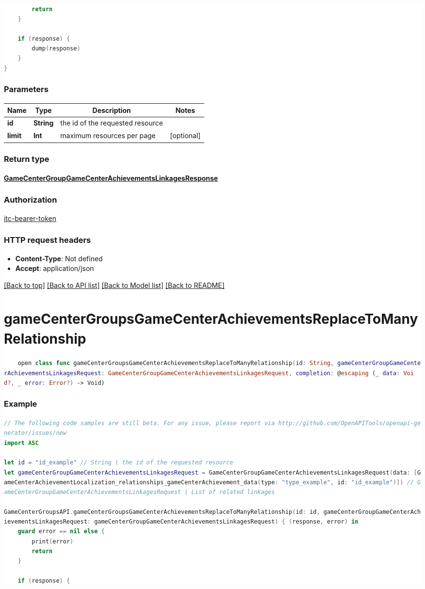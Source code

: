 ```swift
        return
    }

    if (response) {
        dump(response)
    }
}
```

### Parameters

Name | Type | Description  | Notes
------------- | ------------- | ------------- | -------------
 **id** | **String** | the id of the requested resource | 
 **limit** | **Int** | maximum resources per page | [optional] 

### Return type

[**GameCenterGroupGameCenterAchievementsLinkagesResponse**](GameCenterGroupGameCenterAchievementsLinkagesResponse.md)

### Authorization

[itc-bearer-token](../README.md#itc-bearer-token)

### HTTP request headers

 - **Content-Type**: Not defined
 - **Accept**: application/json

[[Back to top]](#) [[Back to API list]](../README.md#documentation-for-api-endpoints) [[Back to Model list]](../README.md#documentation-for-models) [[Back to README]](../README.md)

# **gameCenterGroupsGameCenterAchievementsReplaceToManyRelationship**
```swift
    open class func gameCenterGroupsGameCenterAchievementsReplaceToManyRelationship(id: String, gameCenterGroupGameCenterAchievementsLinkagesRequest: GameCenterGroupGameCenterAchievementsLinkagesRequest, completion: @escaping (_ data: Void?, _ error: Error?) -> Void)
```



### Example
```swift
// The following code samples are still beta. For any issue, please report via http://github.com/OpenAPITools/openapi-generator/issues/new
import ASC

let id = "id_example" // String | the id of the requested resource
let gameCenterGroupGameCenterAchievementsLinkagesRequest = GameCenterGroupGameCenterAchievementsLinkagesRequest(data: [GameCenterAchievementLocalization_relationships_gameCenterAchievement_data(type: "type_example", id: "id_example")]) // GameCenterGroupGameCenterAchievementsLinkagesRequest | List of related linkages

GameCenterGroupsAPI.gameCenterGroupsGameCenterAchievementsReplaceToManyRelationship(id: id, gameCenterGroupGameCenterAchievementsLinkagesRequest: gameCenterGroupGameCenterAchievementsLinkagesRequest) { (response, error) in
    guard error == nil else {
        print(error)
        return
    }

    if (response) {
```